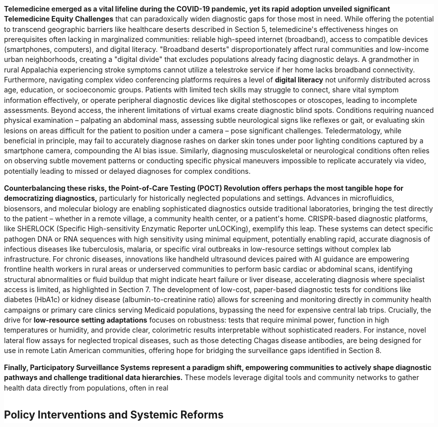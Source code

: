 **Telemedicine emerged as a vital lifeline during the COVID-19 pandemic, yet its rapid adoption unveiled significant Telemedicine Equity Challenges** that can paradoxically widen diagnostic gaps for those most in need. While offering the potential to transcend geographic barriers like healthcare deserts described in Section 5, telemedicine's effectiveness hinges on prerequisites often lacking in marginalized communities: reliable high-speed internet (broadband), access to compatible devices (smartphones, computers), and digital literacy. "Broadband deserts" disproportionately affect rural communities and low-income urban neighborhoods, creating a "digital divide" that excludes populations already facing diagnostic delays. A grandmother in rural Appalachia experiencing stroke symptoms cannot utilize a telestroke service if her home lacks broadband connectivity. Furthermore, navigating complex video conferencing platforms requires a level of **digital literacy** not uniformly distributed across age, education, or socioeconomic groups. Patients with limited tech skills may struggle to connect, share vital symptom information effectively, or operate peripheral diagnostic devices like digital stethoscopes or otoscopes, leading to incomplete assessments. Beyond access, the inherent limitations of virtual exams create diagnostic blind spots. Conditions requiring nuanced physical examination – palpating an abdominal mass, assessing subtle neurological signs like reflexes or gait, or evaluating skin lesions on areas difficult for the patient to position under a camera – pose significant challenges. Teledermatology, while beneficial in principle, may fail to accurately diagnose rashes on darker skin tones under poor lighting conditions captured by a smartphone camera, compounding the AI bias issue. Similarly, diagnosing musculoskeletal or neurological conditions often relies on observing subtle movement patterns or conducting specific physical maneuvers impossible to replicate accurately via video, potentially leading to missed or delayed diagnoses for complex conditions.

**Counterbalancing these risks, the Point-of-Care Testing (POCT) Revolution offers perhaps the most tangible hope for democratizing diagnostics,** particularly for historically neglected populations and settings. Advances in microfluidics, biosensors, and molecular biology are enabling sophisticated diagnostics outside traditional laboratories, bringing the test directly to the patient – whether in a remote village, a community health center, or a patient's home. CRISPR-based diagnostic platforms, like SHERLOCK (Specific High-sensitivity Enzymatic Reporter unLOCKing), exemplify this leap. These systems can detect specific pathogen DNA or RNA sequences with high sensitivity using minimal equipment, potentially enabling rapid, accurate diagnosis of infectious diseases like tuberculosis, malaria, or specific viral outbreaks in low-resource settings without complex lab infrastructure. For chronic diseases, innovations like handheld ultrasound devices paired with AI guidance are empowering frontline health workers in rural areas or underserved communities to perform basic cardiac or abdominal scans, identifying structural abnormalities or fluid buildup that might indicate heart failure or liver disease, accelerating diagnosis where specialist access is limited, as highlighted in Section 7. The development of low-cost, paper-based diagnostic tests for conditions like diabetes (HbA1c) or kidney disease (albumin-to-creatinine ratio) allows for screening and monitoring directly in community health campaigns or primary care clinics serving Medicaid populations, bypassing the need for expensive central lab trips. Crucially, the drive for **low-resource setting adaptations** focuses on robustness: tests that require minimal power, function in high temperatures or humidity, and provide clear, colorimetric results interpretable without sophisticated readers. For instance, novel lateral flow assays for neglected tropical diseases, such as those detecting Chagas disease antibodies, are being designed for use in remote Latin American communities, offering hope for bridging the surveillance gaps identified in Section 8.

**Finally, Participatory Surveillance Systems represent a paradigm shift, empowering communities to actively shape diagnostic pathways and challenge traditional data hierarchies.** These models leverage digital tools and community networks to gather health data directly from populations, often in real

## Policy Interventions and Systemic Reforms
